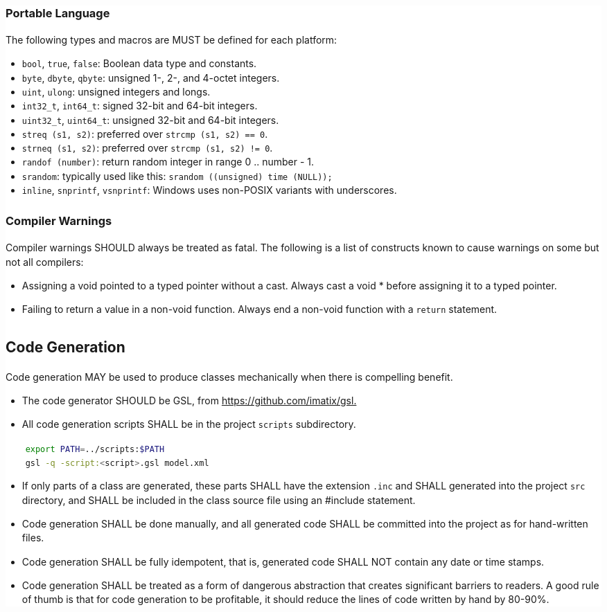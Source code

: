
### Portable Language


The following types and macros are MUST be defined for each platform:

* `bool`, `true`, `false`: Boolean data type and constants.
* `byte`, `dbyte`, `qbyte`: unsigned 1-, 2-, and 4-octet integers.
* `uint`, `ulong`: unsigned integers and longs.
* `int32_t`, `int64_t`: signed 32-bit and 64-bit integers.
* `uint32_t`, `uint64_t`: unsigned 32-bit and 64-bit integers.
* `streq (s1, s2)`: preferred over `strcmp (s1, s2) == 0`.
* `strneq (s1, s2)`: preferred over `strcmp (s1, s2) != 0`.
* `randof (number)`: return random integer in range 0 .. number - 1.
* `srandom`: typically used like this: `srandom ((unsigned) time (NULL));`
* `inline`, `snprintf`, `vsnprintf`: Windows uses non-POSIX variants with underscores.

### Compiler Warnings


Compiler warnings SHOULD always be treated as fatal. The following is a list of constructs known to cause warnings on some but not all compilers:

* Assigning a void pointed to a typed pointer without a cast. Always cast a void * before assigning it to a typed pointer.

* Failing to return a value in a non-void function. Always end a non-void function with a `return` statement.

## Code Generation


Code generation MAY be used to produce classes mechanically when there is compelling benefit.

* The code generator SHOULD be GSL, from <https://github.com/imatix/gsl.>  

* All code generation scripts SHALL be in the project `scripts` subdirectory.

```sh
    export PATH=../scripts:$PATH
    gsl -q -script:<script>.gsl model.xml
```    


* If only parts of a class are generated, these parts SHALL have the extension `.inc` and SHALL generated into the project `src` directory, and SHALL be included in the class source file using an #include statement.

* Code generation SHALL be done manually, and all generated code SHALL be committed into the project as for hand-written files.

* Code generation SHALL be fully idempotent, that is, generated code SHALL NOT contain any date or time stamps.

* Code generation SHALL be treated as a form of dangerous abstraction that creates significant barriers to readers. A good rule of thumb is that for code generation to be profitable, it should reduce the lines of code written by hand by 80-90%.
